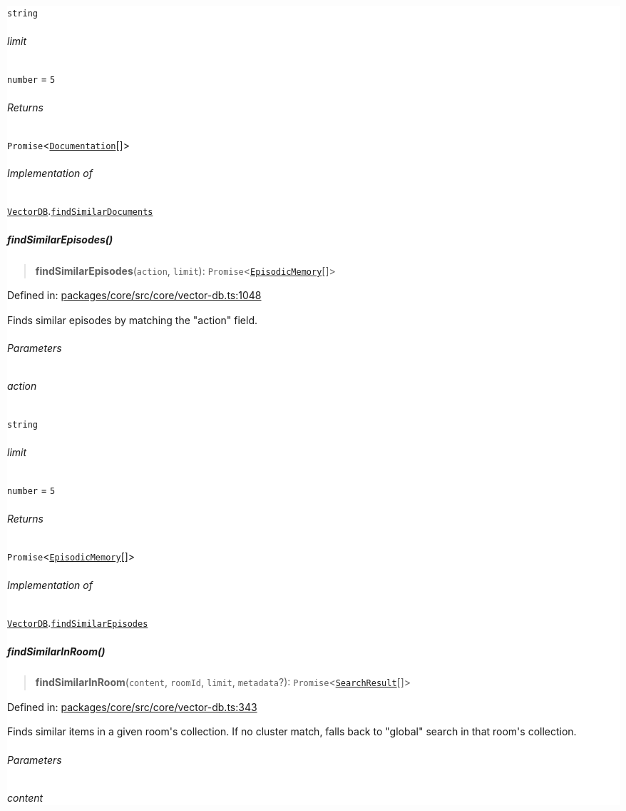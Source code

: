 `string`

###### limit

`number` = `5`

###### Returns

`Promise`\<[`Documentation`](namespaces/Types.md#documentation)[]\>

###### Implementation of

[`VectorDB`](namespaces/Types.md#vectordb).[`findSimilarDocuments`](namespaces/Types.md#findsimilardocuments)

##### findSimilarEpisodes()

> **findSimilarEpisodes**(`action`, `limit`):
> `Promise`\<[`EpisodicMemory`](namespaces/Types.md#episodicmemory)[]\>

Defined in:
[packages/core/src/core/vector-db.ts:1048](https://github.com/daydreamsai/daydreams/blob/f0e72101c0795a088a55fd072950f44bb2267eb0/packages/core/src/core/vector-db.ts#L1048)

Finds similar episodes by matching the "action" field.

###### Parameters

###### action

`string`

###### limit

`number` = `5`

###### Returns

`Promise`\<[`EpisodicMemory`](namespaces/Types.md#episodicmemory)[]\>

###### Implementation of

[`VectorDB`](namespaces/Types.md#vectordb).[`findSimilarEpisodes`](namespaces/Types.md#findsimilarepisodes)

##### findSimilarInRoom()

> **findSimilarInRoom**(`content`, `roomId`, `limit`, `metadata`?):
> `Promise`\<[`SearchResult`](namespaces/Types.md#searchresult)[]\>

Defined in:
[packages/core/src/core/vector-db.ts:343](https://github.com/daydreamsai/daydreams/blob/f0e72101c0795a088a55fd072950f44bb2267eb0/packages/core/src/core/vector-db.ts#L343)

Finds similar items in a given room's collection. If no cluster match, falls
back to "global" search in that room's collection.

###### Parameters

###### content
